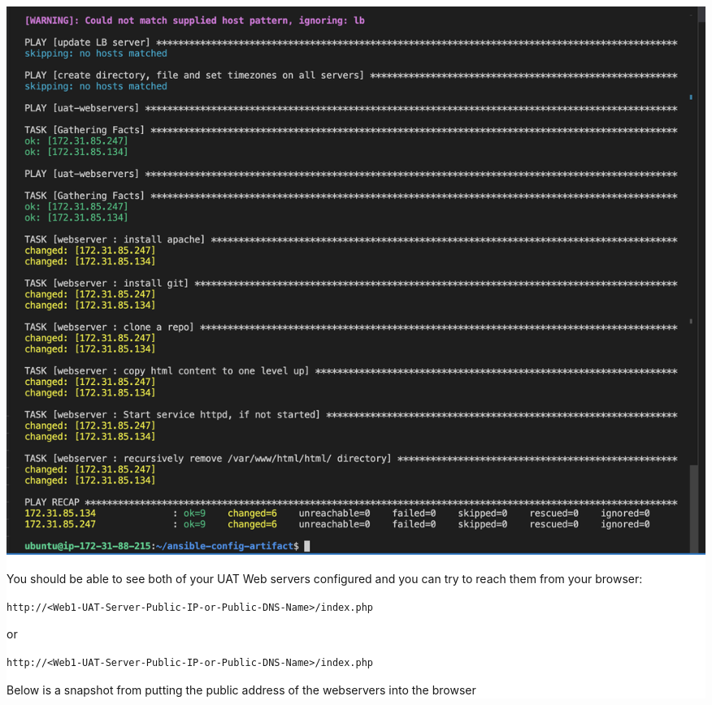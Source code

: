 ![finished2](./Images/finished2.png)


You should be able to see both of your UAT Web servers configured and you can try to reach them from your browser:

`http://<Web1-UAT-Server-Public-IP-or-Public-DNS-Name>/index.php`

or

`http://<Web1-UAT-Server-Public-IP-or-Public-DNS-Name>/index.php`

Below is a snapshot from putting the public address of the webservers into the browser
